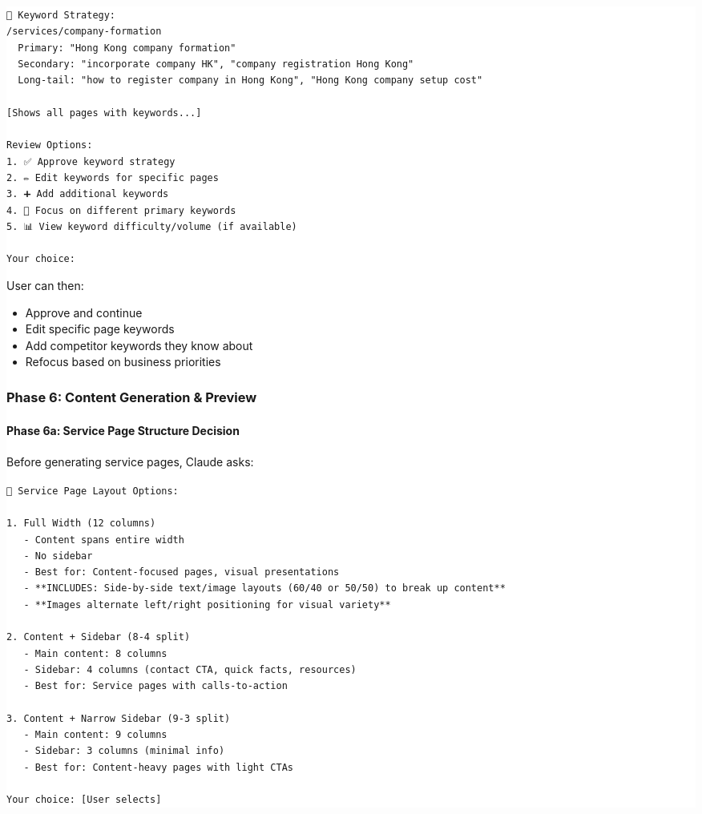 ```
📍 Keyword Strategy:
/services/company-formation
  Primary: "Hong Kong company formation"
  Secondary: "incorporate company HK", "company registration Hong Kong"
  Long-tail: "how to register company in Hong Kong", "Hong Kong company setup cost"

[Shows all pages with keywords...]

Review Options:
1. ✅ Approve keyword strategy
2. ✏️ Edit keywords for specific pages
3. ➕ Add additional keywords
4. 🎯 Focus on different primary keywords
5. 📊 View keyword difficulty/volume (if available)

Your choice:
```

User can then:
- Approve and continue
- Edit specific page keywords
- Add competitor keywords they know about
- Refocus based on business priorities

### Phase 6: Content Generation & Preview

#### Phase 6a: Service Page Structure Decision
Before generating service pages, Claude asks:

```
📐 Service Page Layout Options:

1. Full Width (12 columns)
   - Content spans entire width
   - No sidebar
   - Best for: Content-focused pages, visual presentations
   - **INCLUDES: Side-by-side text/image layouts (60/40 or 50/50) to break up content**
   - **Images alternate left/right positioning for visual variety**

2. Content + Sidebar (8-4 split)
   - Main content: 8 columns
   - Sidebar: 4 columns (contact CTA, quick facts, resources)
   - Best for: Service pages with calls-to-action

3. Content + Narrow Sidebar (9-3 split)
   - Main content: 9 columns
   - Sidebar: 3 columns (minimal info)
   - Best for: Content-heavy pages with light CTAs

Your choice: [User selects]
```
